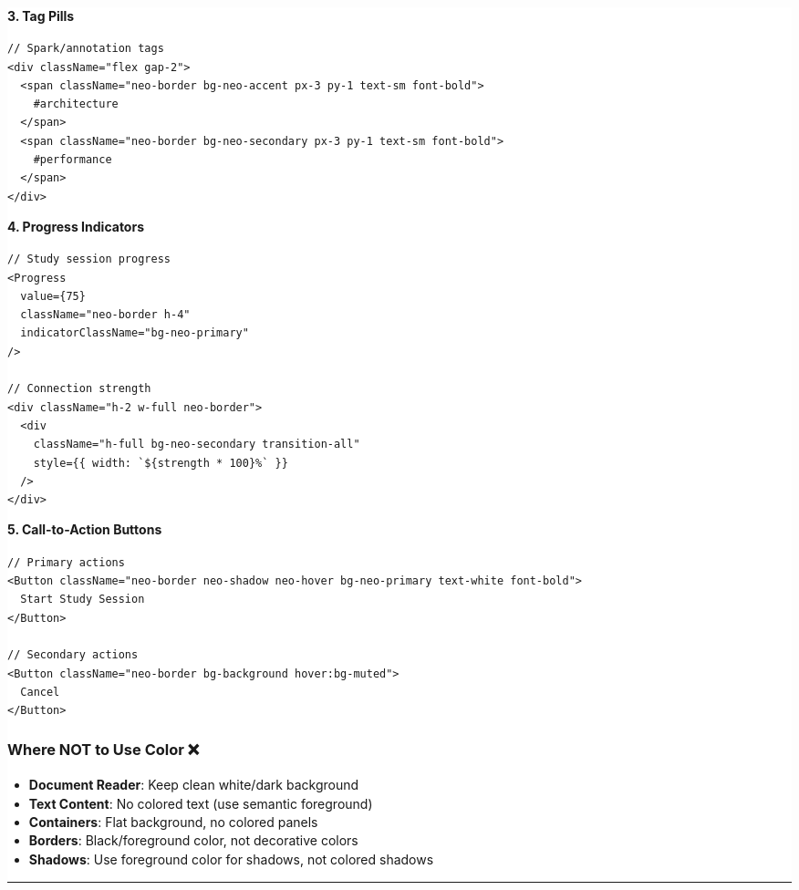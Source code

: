 **3. Tag Pills**
```tsx
// Spark/annotation tags
<div className="flex gap-2">
  <span className="neo-border bg-neo-accent px-3 py-1 text-sm font-bold">
    #architecture
  </span>
  <span className="neo-border bg-neo-secondary px-3 py-1 text-sm font-bold">
    #performance
  </span>
</div>
```

**4. Progress Indicators**
```tsx
// Study session progress
<Progress
  value={75}
  className="neo-border h-4"
  indicatorClassName="bg-neo-primary"
/>

// Connection strength
<div className="h-2 w-full neo-border">
  <div
    className="h-full bg-neo-secondary transition-all"
    style={{ width: `${strength * 100}%` }}
  />
</div>
```

**5. Call-to-Action Buttons**
```tsx
// Primary actions
<Button className="neo-border neo-shadow neo-hover bg-neo-primary text-white font-bold">
  Start Study Session
</Button>

// Secondary actions
<Button className="neo-border bg-background hover:bg-muted">
  Cancel
</Button>
```

### Where NOT to Use Color ❌

- **Document Reader**: Keep clean white/dark background
- **Text Content**: No colored text (use semantic foreground)
- **Containers**: Flat background, no colored panels
- **Borders**: Black/foreground color, not decorative colors
- **Shadows**: Use foreground color for shadows, not colored shadows

---

